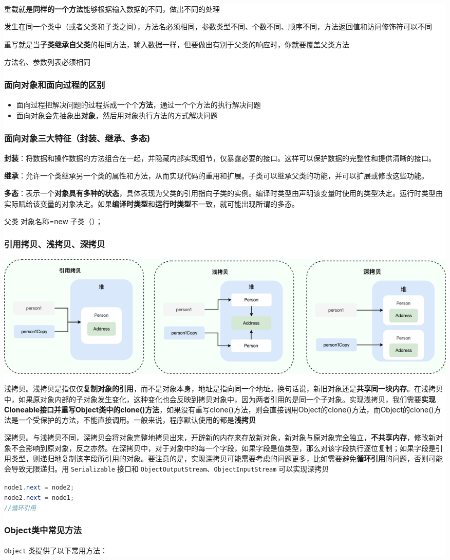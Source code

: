 重载就是**同样的一个方法**能够根据输入数据的不同，做出不同的处理

发生在同一个类中（或者父类和子类之间），方法名必须相同，参数类型不同、个数不同、顺序不同，方法返回值和访问修饰符可以不同

重写就是当**子类继承自父类**的相同方法，输入数据一样，但要做出有别于父类的响应时，你就要覆盖父类方法

方法名、参数列表必须相同

### 面向对象和面向过程的区别

- 面向过程把解决问题的过程拆成一个个**方法**，通过一个个方法的执行解决问题
- 面向对象会先抽象出**对象**，然后用对象执行方法的方式解决问题

### 面向对象三大特征（封装、继承、多态)

**封装**：将数据和操作数据的方法组合在一起，并隐藏内部实现细节，仅暴露必要的接口。这样可以保护数据的完整性和提供清晰的接口。

**继承**：允许一个类继承另一个类的属性和方法，从而实现代码的重用和扩展。子类可以继承父类的功能，并可以扩展或修改这些功能。

**多态**：表示一个**对象具有多种的状态**，具体表现为父类的引用指向子类的实例。编译时类型由声明该变量时使用的类型决定。运行时类型由实际赋给该变量的对象决定。如果**编译时类型**和**运行时类型**不一致，就可能出现所谓的多态。

父类 对象名称=new 子类（）；

### 引用拷贝、浅拷贝、深拷贝

![浅拷贝、深拷贝、引用拷贝示意图](八股.assets/shallow&deep-copy.png)

浅拷贝。浅拷贝是指仅仅**复制对象的引用**，而不是对象本身，地址是指向同一个地址。换句话说，新旧对象还是**共享同一块内存**。在浅拷贝中，如果原对象内部的子对象发生变化，这种变化也会反映到拷贝对象中，因为两者引用的是同一个子对象。实现浅拷贝，我们需要**实现Cloneable接口并重写Object类中的clone()方法**，如果没有重写clone()方法，则会直接调用Object的clone()方法，而Object的clone()方法是一个受保护的方法，不能直接调用。一般来说，程序默认使用的都是**浅拷贝**

深拷贝。与浅拷贝不同，深拷贝会将对象完整地拷贝出来，开辟新的内存来存放新对象，新对象与原对象完全独立，**不共享内存**，修改新对象不会影响到原对象，反之亦然。在深拷贝中，对于对象中的每一个字段，如果字段是值类型，那么对该字段执行逐位复制；如果字段是引用类型，则递归地复制该字段所引用的对象。要注意的是，实现深拷贝可能需要考虑的问题更多，比如需要避免**循环引用**的问题，否则可能会导致无限递归。用 `Serializable` 接口和 `ObjectOutputStream`、`ObjectInputStream` 可以实现深拷贝

 ```java
node1.next = node2;
node2.next = node1; 
//循环引用
 ```

### Object类中常见方法

`Object` 类提供了以下常用方法：
